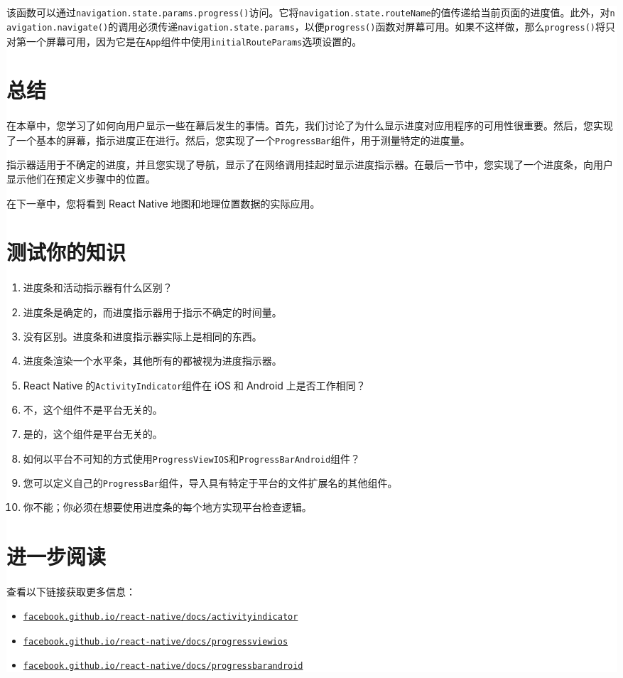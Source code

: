 该函数可以通过`navigation.state.params.progress()`访问。它将`navigation.state.routeName`的值传递给当前页面的进度值。此外，对`navigation.navigate()`的调用必须传递`navigation.state.params`，以便`progress()`函数对屏幕可用。如果不这样做，那么`progress()`将只对第一个屏幕可用，因为它是在`App`组件中使用`initialRouteParams`选项设置的。

# 总结

在本章中，您学习了如何向用户显示一些在幕后发生的事情。首先，我们讨论了为什么显示进度对应用程序的可用性很重要。然后，您实现了一个基本的屏幕，指示进度正在进行。然后，您实现了一个`ProgressBar`组件，用于测量特定的进度量。

指示器适用于不确定的进度，并且您实现了导航，显示了在网络调用挂起时显示进度指示器。在最后一节中，您实现了一个进度条，向用户显示他们在预定义步骤中的位置。

在下一章中，您将看到 React Native 地图和地理位置数据的实际应用。

# 测试你的知识

1.  进度条和活动指示器有什么区别？

1.  进度条是确定的，而进度指示器用于指示不确定的时间量。

1.  没有区别。进度条和进度指示器实际上是相同的东西。

1.  进度条渲染一个水平条，其他所有的都被视为进度指示器。

1.  React Native 的`ActivityIndicator`组件在 iOS 和 Android 上是否工作相同？

1.  不，这个组件不是平台无关的。

1.  是的，这个组件是平台无关的。

1.  如何以平台不可知的方式使用`ProgressViewIOS`和`ProgressBarAndroid`组件？

1.  您可以定义自己的`ProgressBar`组件，导入具有特定于平台的文件扩展名的其他组件。

1.  你不能；你必须在想要使用进度条的每个地方实现平台检查逻辑。

# 进一步阅读

查看以下链接获取更多信息：

+   [`facebook.github.io/react-native/docs/activityindicator`](https://facebook.github.io/react-native/docs/activityindicator)

+   [`facebook.github.io/react-native/docs/progressviewios`](https://facebook.github.io/react-native/docs/progressviewios)

+   [`facebook.github.io/react-native/docs/progressbarandroid`](https://facebook.github.io/react-native/docs/progressbarandroid)
